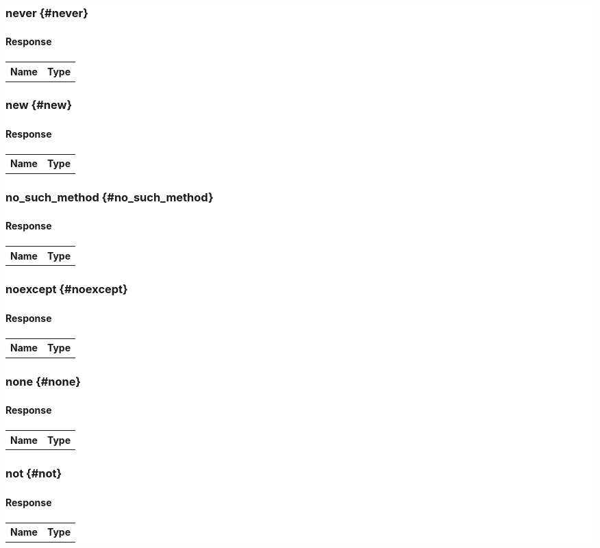 ### never {#never}




#### Response
<table>
    <tr><th>Name</th><th>Type</th></tr>
    </table>

### new {#new}




#### Response
<table>
    <tr><th>Name</th><th>Type</th></tr>
    </table>

### no_such_method {#no_such_method}




#### Response
<table>
    <tr><th>Name</th><th>Type</th></tr>
    </table>

### noexcept {#noexcept}




#### Response
<table>
    <tr><th>Name</th><th>Type</th></tr>
    </table>

### none {#none}




#### Response
<table>
    <tr><th>Name</th><th>Type</th></tr>
    </table>

### not {#not}




#### Response
<table>
    <tr><th>Name</th><th>Type</th></tr>
    </table>
